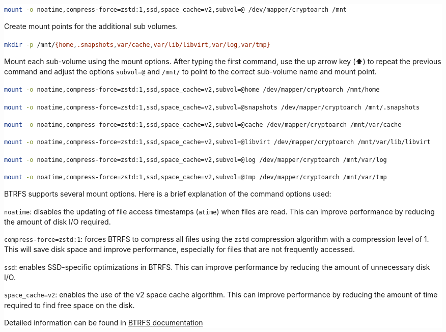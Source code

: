 ```bash
mount -o noatime,compress-force=zstd:1,ssd,space_cache=v2,subvol=@ /dev/mapper/cryptoarch /mnt
```

Create mount points for the additional sub volumes.

```bash
mkdir -p /mnt/{home,.snapshots,var/cache,var/lib/libvirt,var/log,var/tmp}
```

Mount each sub-volume using the mount options. After typing the first command, use the up arrow key (⬆️) to repeat the previous command and adjust the options `subvol=@` and `/mnt/` to point to the correct sub-volume name and mount point.

```bash
mount -o noatime,compress-force=zstd:1,ssd,space_cache=v2,subvol=@home /dev/mapper/cryptoarch /mnt/home
```

```bash
mount -o noatime,compress-force=zstd:1,ssd,space_cache=v2,subvol=@snapshots /dev/mapper/cryptoarch /mnt/.snapshots
```

```bash
mount -o noatime,compress-force=zstd:1,ssd,space_cache=v2,subvol=@cache /dev/mapper/cryptoarch /mnt/var/cache
```

```bash
mount -o noatime,compress-force=zstd:1,ssd,space_cache=v2,subvol=@libvirt /dev/mapper/cryptoarch /mnt/var/lib/libvirt
```

```bash
mount -o noatime,compress-force=zstd:1,ssd,space_cache=v2,subvol=@log /dev/mapper/cryptoarch /mnt/var/log
```

```bash
mount -o noatime,compress-force=zstd:1,ssd,space_cache=v2,subvol=@tmp /dev/mapper/cryptoarch /mnt/var/tmp
```

BTRFS supports several mount options. Here is a brief explanation of the command options used:

`noatime`: disables the updating of file access timestamps (`atime`) when files are read. This can improve performance by reducing the amount of disk I/O required.

`compress-force=zstd:1`: forces BTRFS to compress all files using the `zstd` compression algorithm with a compression level of 1. This will save disk space and improve performance, especially for files that are not frequently accessed.

`ssd`: enables SSD-specific optimizations in BTRFS. This can improve performance by reducing the amount of unnecessary disk I/O.

`space_cache=v2`: enables the use of the v2 space cache algorithm. This can improve performance by reducing the amount of time required to find free space on the disk.

Detailed information can be found in [BTRFS documentation](https://btrfs.readthedocs.io/en/latest/btrfs-man5.html)
